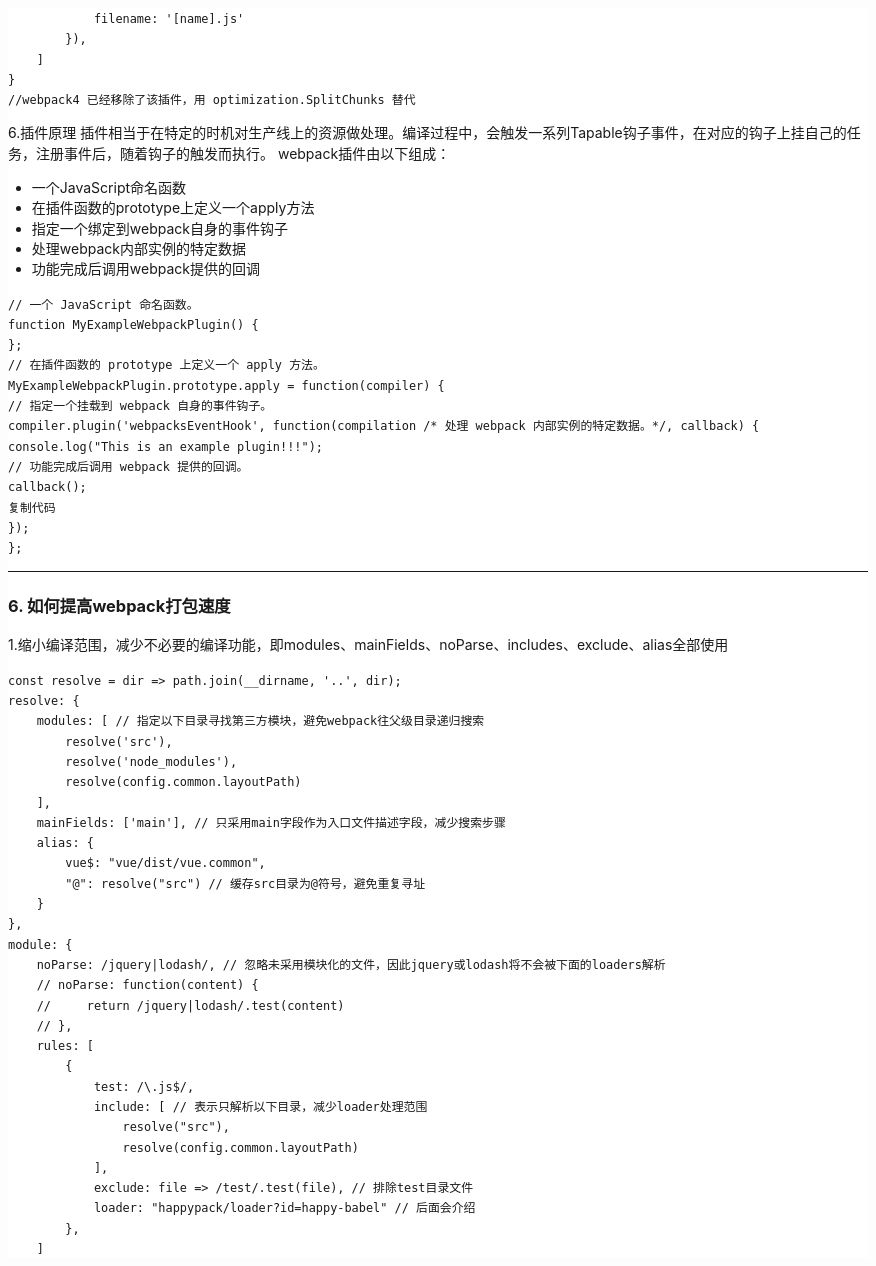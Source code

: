 ```
            filename: '[name].js'
        }),
    ]
}
//webpack4 已经移除了该插件，用 optimization.SplitChunks 替代
```
6.插件原理
插件相当于在特定的时机对生产线上的资源做处理。编译过程中，会触发一系列Tapable钩子事件，在对应的钩子上挂自己的任务，注册事件后，随着钩子的触发而执行。
webpack插件由以下组成：
- 一个JavaScript命名函数
- 在插件函数的prototype上定义一个apply方法
- 指定一个绑定到webpack自身的事件钩子
- 处理webpack内部实例的特定数据
- 功能完成后调用webpack提供的回调

```
// 一个 JavaScript 命名函数。
function MyExampleWebpackPlugin() {
};
// 在插件函数的 prototype 上定义一个 apply 方法。
MyExampleWebpackPlugin.prototype.apply = function(compiler) {
// 指定一个挂载到 webpack 自身的事件钩子。
compiler.plugin('webpacksEventHook', function(compilation /* 处理 webpack 内部实例的特定数据。*/, callback) {
console.log("This is an example plugin!!!");
// 功能完成后调用 webpack 提供的回调。
callback();
复制代码
});
};
```
---
### 6. 如何提高webpack打包速度
1.缩小编译范围，减少不必要的编译功能，即modules、mainFields、noParse、includes、exclude、alias全部使用
```
const resolve = dir => path.join(__dirname, '..', dir);
resolve: {
    modules: [ // 指定以下目录寻找第三方模块，避免webpack往父级目录递归搜索
        resolve('src'),
        resolve('node_modules'),
        resolve(config.common.layoutPath)
    ],
    mainFields: ['main'], // 只采用main字段作为入口文件描述字段，减少搜索步骤
    alias: {
        vue$: "vue/dist/vue.common",
        "@": resolve("src") // 缓存src目录为@符号，避免重复寻址
    }
},
module: {
    noParse: /jquery|lodash/, // 忽略未采用模块化的文件，因此jquery或lodash将不会被下面的loaders解析
    // noParse: function(content) {
    //     return /jquery|lodash/.test(content)
    // },
    rules: [
        {
            test: /\.js$/,
            include: [ // 表示只解析以下目录，减少loader处理范围
                resolve("src"),
                resolve(config.common.layoutPath)
            ],
            exclude: file => /test/.test(file), // 排除test目录文件
            loader: "happypack/loader?id=happy-babel" // 后面会介绍
        },
    ]
```